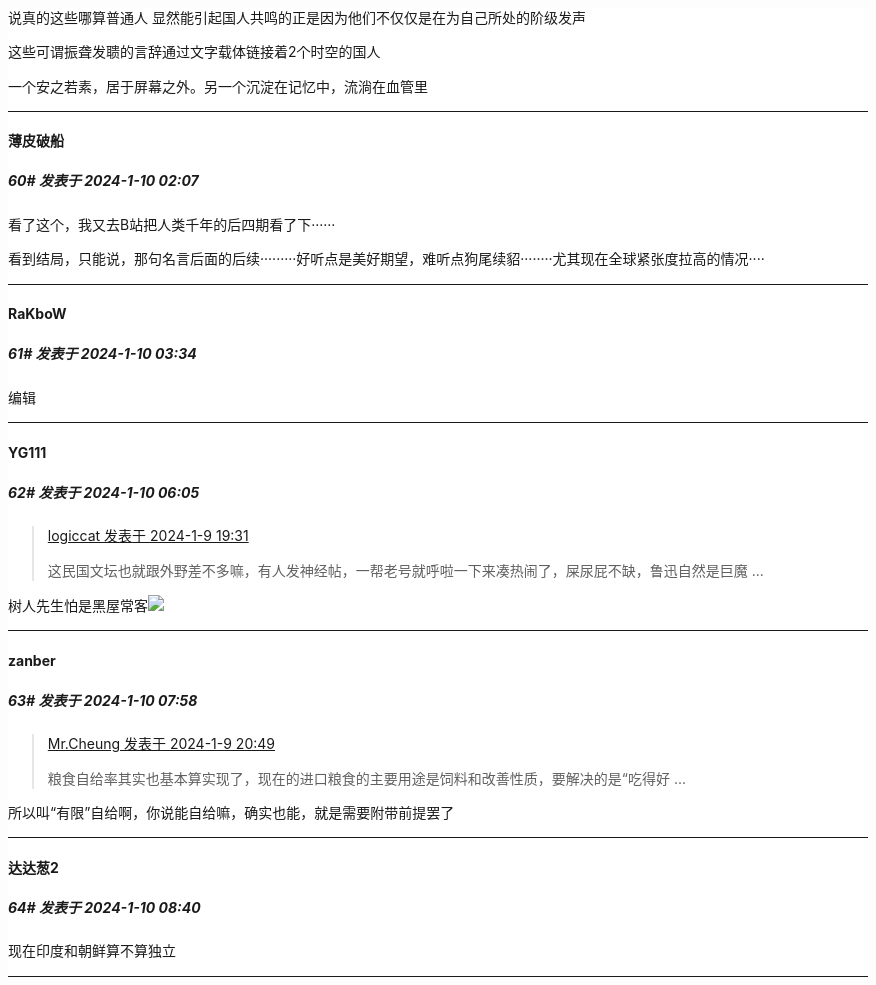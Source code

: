 说真的这些哪算普通人</blockquote>
显然能引起国人共鸣的正是因为他们不仅仅是在为自己所处的阶级发声

这些可谓振聋发聩的言辞通过文字载体链接着2个时空的国人

一个安之若素，居于屏幕之外。另一个沉淀在记忆中，流淌在血管里

*****

####  薄皮破船  
##### 60#       发表于 2024-1-10 02:07

看了这个，我又去B站把人类千年的后四期看了下······

看到结局，只能说，那句名言后面的后续·········好听点是美好期望，难听点狗尾续貂········尤其现在全球紧张度拉高的情况····


*****

####  RaKboW  
##### 61#       发表于 2024-1-10 03:34

编辑


*****

####  YG111  
##### 62#       发表于 2024-1-10 06:05

<blockquote><a href="httphttps://bbs.saraba1st.com/2b/forum.php?mod=redirect&amp;goto=findpost&amp;pid=63593403&amp;ptid=2167280" target="_blank">logiccat 发表于 2024-1-9 19:31</a>

这民国文坛也就跟外野差不多嘛，有人发神经帖，一帮老号就呼啦一下来凑热闹了，屎尿屁不缺，鲁迅自然是巨魔 ...</blockquote>
树人先生怕是黑屋常客<img src="https://static.saraba1st.com/image/smiley/face2017/037.png" referrerpolicy="no-referrer">


*****

####  zanber  
##### 63#       发表于 2024-1-10 07:58

<blockquote><a href="httphttps://bbs.saraba1st.com/2b/forum.php?mod=redirect&amp;goto=findpost&amp;pid=63594335&amp;ptid=2167280" target="_blank">Mr.Cheung 发表于 2024-1-9 20:49</a>

粮食自给率其实也基本算实现了，现在的进口粮食的主要用途是饲料和改善性质，要解决的是“吃得好 ...</blockquote>
所以叫“有限”自给啊，你说能自给嘛，确实也能，就是需要附带前提罢了


*****

####  达达葱2  
##### 64#       发表于 2024-1-10 08:40

现在印度和朝鲜算不算独立

*****

